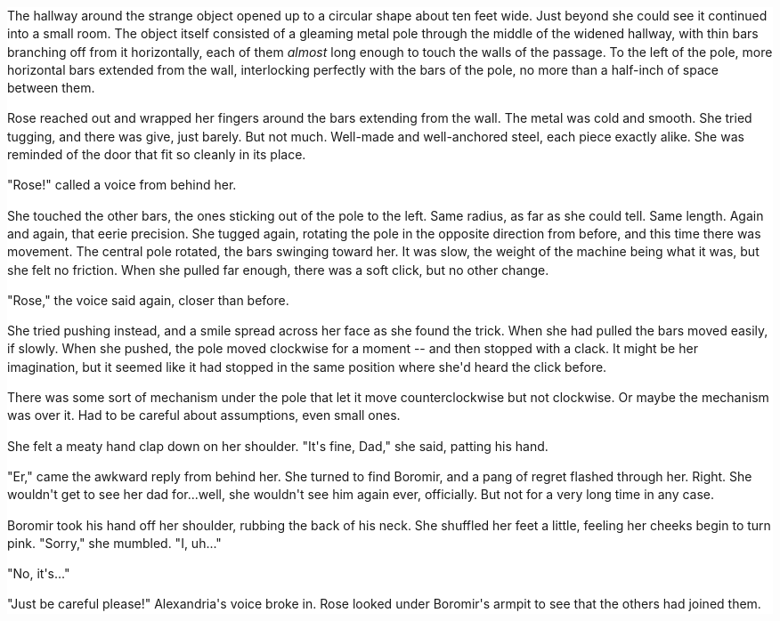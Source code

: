 The hallway around the strange object opened up to a circular shape
about ten feet wide.  Just beyond she could see it continued into a
small room.  The object itself consisted of a gleaming metal pole
through the middle of the widened hallway, with thin bars branching
off from it horizontally, each of them *almost* long enough to touch
the walls of the passage.  To the left of the pole, more horizontal
bars extended from the wall, interlocking perfectly with the bars of
the pole, no more than a half-inch of space between them.

Rose reached out and wrapped her fingers around the bars extending
from the wall.  The metal was cold and smooth.  She tried tugging, and
there was give, just barely.  But not much.  Well-made and
well-anchored steel, each piece exactly alike.  She was reminded of
the door that fit so cleanly in its place.

"Rose!" called a voice from behind her.

She touched the other bars, the ones sticking out of the pole to the
left.  Same radius, as far as she could tell.  Same length.  Again and
again, that eerie precision.  She tugged again, rotating the pole in
the opposite direction from before, and this time there was movement.
The central pole rotated, the bars swinging toward her.  It was slow,
the weight of the machine being what it was, but she felt no friction.
When she pulled far enough, there was a soft click, but no other
change.

"Rose," the voice said again, closer than before.

She tried pushing instead, and a smile spread across her face as she
found the trick.  When she had pulled the bars moved easily, if
slowly.  When she pushed, the pole moved clockwise for a moment -- and
then stopped with a clack.  It might be her imagination, but it seemed
like it had stopped in the same position where she'd heard the click
before.

There was some sort of mechanism under the pole that let it move
counterclockwise but not clockwise.  Or maybe the mechanism was over
it.  Had to be careful about assumptions, even small ones.

She felt a meaty hand clap down on her shoulder.  "It's fine, Dad,"
she said, patting his hand.

"Er," came the awkward reply from behind her.  She turned to find
Boromir, and a pang of regret flashed through her.  Right.  She
wouldn't get to see her dad for...well, she wouldn't see him again
ever, officially.  But not for a very long time in any case.

Boromir took his hand off her shoulder, rubbing the back of his neck.
She shuffled her feet a little, feeling her cheeks begin to turn pink.
"Sorry," she mumbled.  "I, uh..."

"No, it's..."

"Just be careful please!" Alexandria's voice broke in.  Rose looked
under Boromir's armpit to see that the others had joined them.
